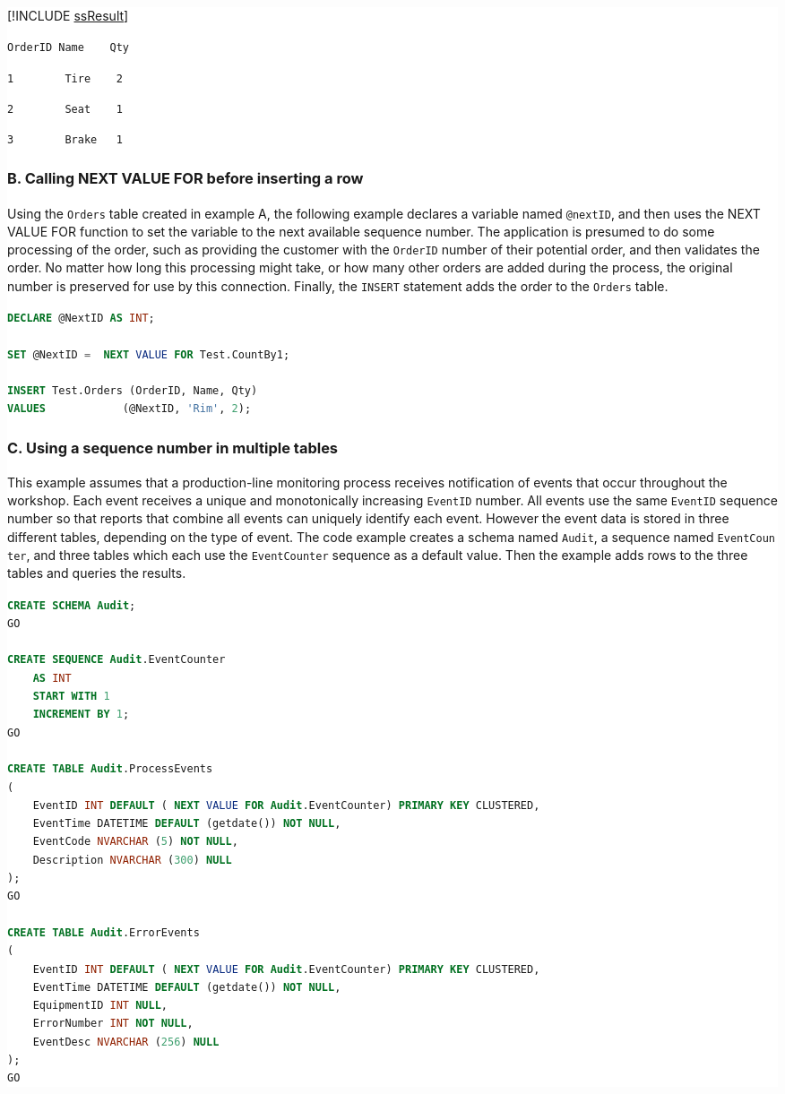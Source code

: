 [!INCLUDE [ssResult](../../includes/ssresult-md.md)]

`OrderID Name    Qty`

`1        Tire    2`

`2        Seat    1`

`3        Brake   1`

### B. Calling NEXT VALUE FOR before inserting a row

Using the `Orders` table created in example A, the following example declares a variable named `@nextID`, and then uses the NEXT VALUE FOR function to set the variable to the next available sequence number. The application is presumed to do some processing of the order, such as providing the customer with the `OrderID` number of their potential order, and then validates the order. No matter how long this processing might take, or how many other orders are added during the process, the original number is preserved for use by this connection. Finally, the `INSERT` statement adds the order to the `Orders` table.

```sql
DECLARE @NextID AS INT;

SET @NextID =  NEXT VALUE FOR Test.CountBy1;

INSERT Test.Orders (OrderID, Name, Qty)
VALUES            (@NextID, 'Rim', 2);
```

### C. Using a sequence number in multiple tables

This example assumes that a production-line monitoring process receives notification of events that occur throughout the workshop. Each event receives a unique and monotonically increasing `EventID` number. All events use the same `EventID` sequence number so that reports that combine all events can uniquely identify each event. However the event data is stored in three different tables, depending on the type of event. The code example creates a schema named `Audit`, a sequence named `EventCounter`, and three tables which each use the `EventCounter` sequence as a default value. Then the example adds rows to the three tables and queries the results.

```sql
CREATE SCHEMA Audit;
GO

CREATE SEQUENCE Audit.EventCounter
    AS INT
    START WITH 1
    INCREMENT BY 1;
GO

CREATE TABLE Audit.ProcessEvents
(
    EventID INT DEFAULT ( NEXT VALUE FOR Audit.EventCounter) PRIMARY KEY CLUSTERED,
    EventTime DATETIME DEFAULT (getdate()) NOT NULL,
    EventCode NVARCHAR (5) NOT NULL,
    Description NVARCHAR (300) NULL
);
GO

CREATE TABLE Audit.ErrorEvents
(
    EventID INT DEFAULT ( NEXT VALUE FOR Audit.EventCounter) PRIMARY KEY CLUSTERED,
    EventTime DATETIME DEFAULT (getdate()) NOT NULL,
    EquipmentID INT NULL,
    ErrorNumber INT NOT NULL,
    EventDesc NVARCHAR (256) NULL
);
GO
```